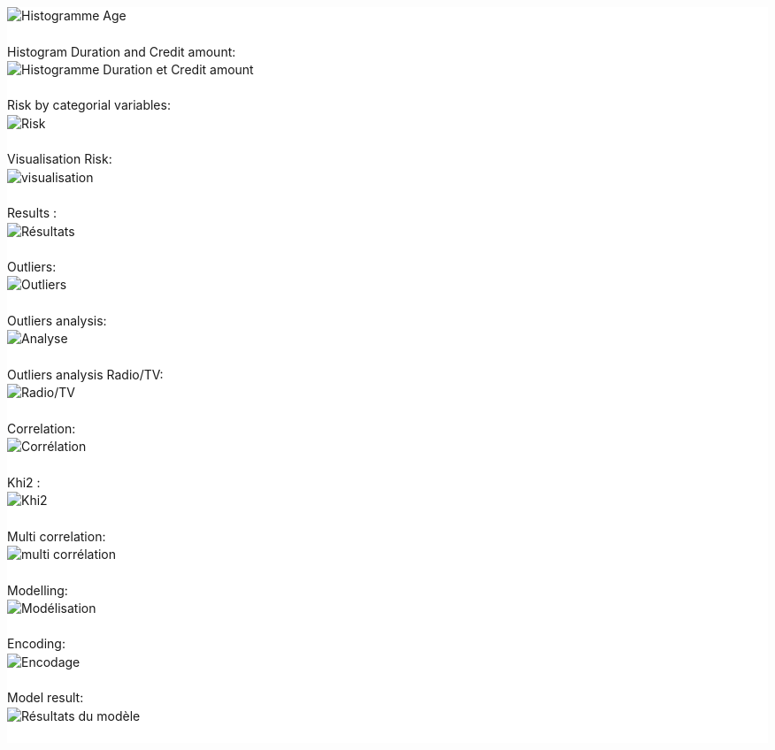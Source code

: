 <img src="https://i.imgur.com/t5e67YC.png" height="80%" width="80%" alt="Histogramme Age"/>
<br />
<br />
Histogram Duration and Credit amount:  <br/>
<img src="https://i.imgur.com/1dCPqha.png" height="80%" width="80%" alt="Histogramme Duration et Credit amount"/>
<br />
<br />
Risk by categorial variables:  <br/>
<img src="https://i.imgur.com/NjxPTmH.png" height="80%" width="80%" alt="Risk"/>
<br />
<br />
Visualisation Risk:  <br/>
<img src="https://i.imgur.com/Cr8LcWb.png" height="80%" width="80%" alt="visualisation"/>
<br />
<br />
Results :  <br/>
<img src="https://i.imgur.com/eGnfSaM.png" height="80%" width="80%" alt="Résultats"/>
<br />
<br />
Outliers:  <br/>
<img src="https://i.imgur.com/bgBJ9EQ.png" height="80%" width="80%" alt="Outliers"/>
<br />
<br />
Outliers analysis:  <br/>
<img src="https://i.imgur.com/PR6ZFLV.png" height="80%" width="80%" alt="Analyse"/>
<br />
<br />
Outliers analysis Radio/TV:  <br/>
<img src="https://i.imgur.com/NJN2IVH.png" height="80%" width="80%" alt="Radio/TV"/>
<br />
<br />
Correlation:  <br/>
<img src="https://i.imgur.com/ZN7psSP.png" height="80%" width="80%" alt="Corrélation"/>
<br />
<br />
Khi2 :  <br/>
<img src="https://i.imgur.com/gEEkiiM.png" height="80%" width="80%" alt="Khi2"/>
<br />
<br />
Multi correlation:  <br/>
<img src="https://i.imgur.com/zre5nKJ.png" height="80%" width="80%" alt="multi corrélation"/>
<br />
<br />
Modelling:  <br/>
<img src="https://i.imgur.com/ZD0Ctxx.png" height="80%" width="80%" alt="Modélisation"/>
<br />
<br />
Encoding:  <br/>
<img src="https://i.imgur.com/OixtFMm.png" height="80%" width="80%" alt="Encodage"/>
<br />
<br />
Model result:  <br/>
<img src="https://i.imgur.com/Wbl1IC7.png" height="80%" width="80%" alt="Résultats du modèle"/>
<br />
<br />
